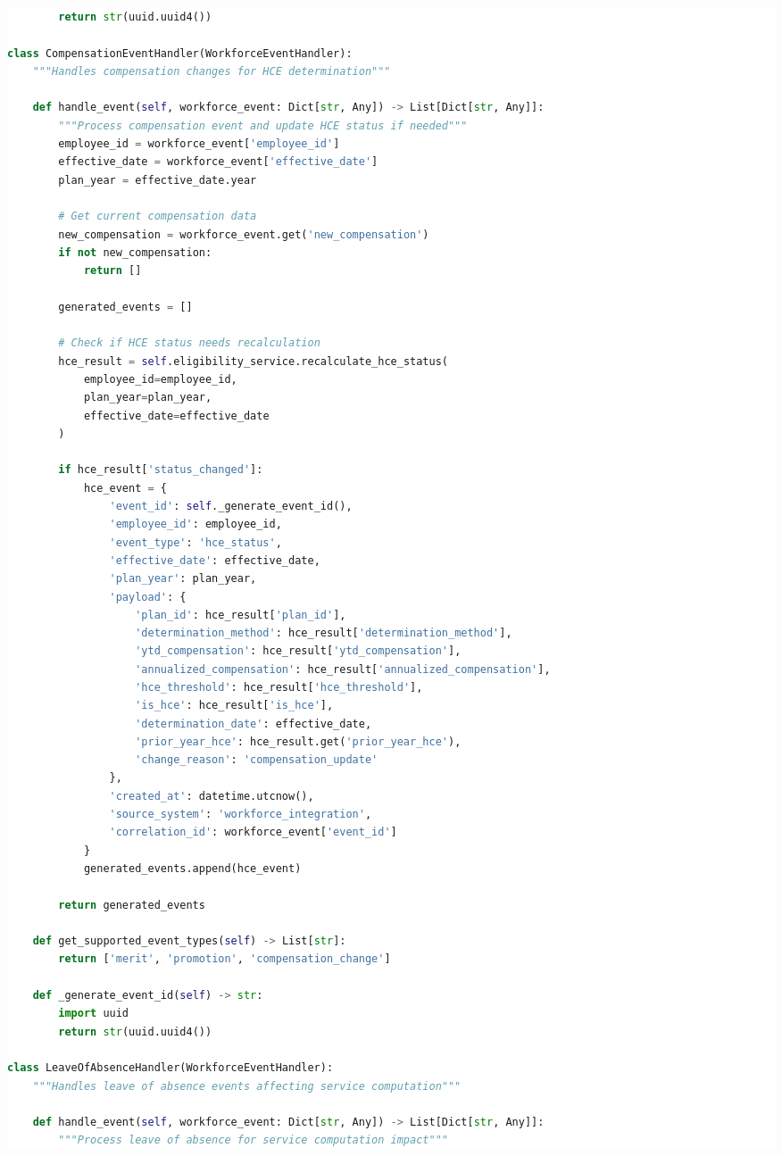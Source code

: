 ```python
        return str(uuid.uuid4())

class CompensationEventHandler(WorkforceEventHandler):
    """Handles compensation changes for HCE determination"""

    def handle_event(self, workforce_event: Dict[str, Any]) -> List[Dict[str, Any]]:
        """Process compensation event and update HCE status if needed"""
        employee_id = workforce_event['employee_id']
        effective_date = workforce_event['effective_date']
        plan_year = effective_date.year

        # Get current compensation data
        new_compensation = workforce_event.get('new_compensation')
        if not new_compensation:
            return []

        generated_events = []

        # Check if HCE status needs recalculation
        hce_result = self.eligibility_service.recalculate_hce_status(
            employee_id=employee_id,
            plan_year=plan_year,
            effective_date=effective_date
        )

        if hce_result['status_changed']:
            hce_event = {
                'event_id': self._generate_event_id(),
                'employee_id': employee_id,
                'event_type': 'hce_status',
                'effective_date': effective_date,
                'plan_year': plan_year,
                'payload': {
                    'plan_id': hce_result['plan_id'],
                    'determination_method': hce_result['determination_method'],
                    'ytd_compensation': hce_result['ytd_compensation'],
                    'annualized_compensation': hce_result['annualized_compensation'],
                    'hce_threshold': hce_result['hce_threshold'],
                    'is_hce': hce_result['is_hce'],
                    'determination_date': effective_date,
                    'prior_year_hce': hce_result.get('prior_year_hce'),
                    'change_reason': 'compensation_update'
                },
                'created_at': datetime.utcnow(),
                'source_system': 'workforce_integration',
                'correlation_id': workforce_event['event_id']
            }
            generated_events.append(hce_event)

        return generated_events

    def get_supported_event_types(self) -> List[str]:
        return ['merit', 'promotion', 'compensation_change']

    def _generate_event_id(self) -> str:
        import uuid
        return str(uuid.uuid4())

class LeaveOfAbsenceHandler(WorkforceEventHandler):
    """Handles leave of absence events affecting service computation"""

    def handle_event(self, workforce_event: Dict[str, Any]) -> List[Dict[str, Any]]:
        """Process leave of absence for service computation impact"""
```